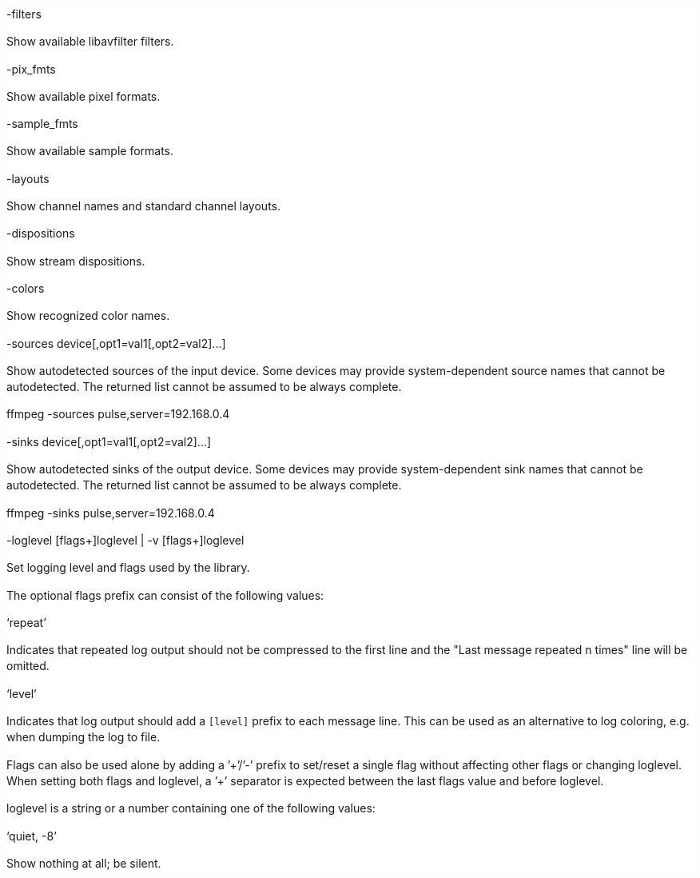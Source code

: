 \-filters

Show available libavfilter filters.

\-pix\_fmts

Show available pixel formats.

\-sample\_fmts

Show available sample formats.

\-layouts

Show channel names and standard channel layouts.

\-dispositions

Show stream dispositions.

\-colors

Show recognized color names.

\-sources device\[,opt1\=val1\[,opt2\=val2\]...\]

Show autodetected sources of the input device. Some devices may provide system-dependent source names that cannot be autodetected. The returned list cannot be assumed to be always complete.

ffmpeg -sources pulse,server=192.168.0.4

\-sinks device\[,opt1\=val1\[,opt2\=val2\]...\]

Show autodetected sinks of the output device. Some devices may provide system-dependent sink names that cannot be autodetected. The returned list cannot be assumed to be always complete.

ffmpeg -sinks pulse,server=192.168.0.4

\-loglevel \[flags+\]loglevel | -v \[flags+\]loglevel

Set logging level and flags used by the library.

The optional flags prefix can consist of the following values:

‘repeat’

Indicates that repeated log output should not be compressed to the first line and the "Last message repeated n times" line will be omitted.

‘level’

Indicates that log output should add a `[level]` prefix to each message line. This can be used as an alternative to log coloring, e.g. when dumping the log to file.

Flags can also be used alone by adding a ’+’/’-’ prefix to set/reset a single flag without affecting other flags or changing loglevel. When setting both flags and loglevel, a ’+’ separator is expected between the last flags value and before loglevel.

loglevel is a string or a number containing one of the following values:

‘quiet, -8’

Show nothing at all; be silent.
